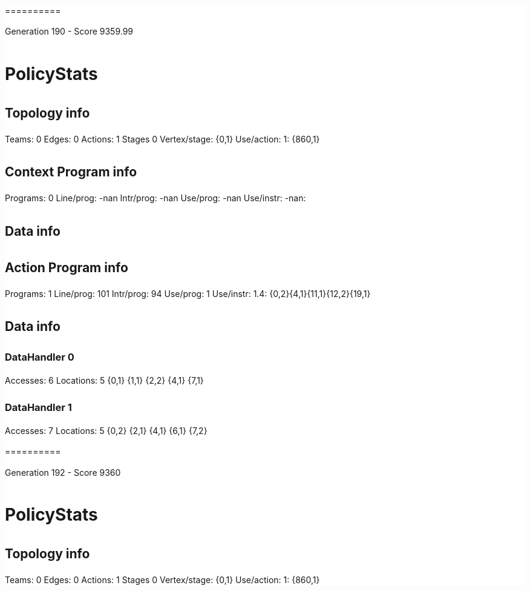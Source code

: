 
==========

Generation 190 - Score 9359.99

# PolicyStats
## Topology info
Teams:		0
Edges:		0
Actions:	1
Stages		0
Vertex/stage:	{0,1} 
Use/action:	1: {860,1} 

## Context Program info
Programs:	0
Line/prog:	-nan
Intr/prog:	-nan
Use/prog:	-nan
Use/instr:	-nan: 

## Data info


## Action Program info
Programs:	1
Line/prog:	101
Intr/prog:	94
Use/prog:	1
Use/instr:	1.4: {0,2}{4,1}{11,1}{12,2}{19,1}

## Data info

### DataHandler 0
Accesses:	6
Locations:	5
{0,1} {1,1} {2,2} {4,1} {7,1} 

### DataHandler 1
Accesses:	7
Locations:	5
{0,2} {2,1} {4,1} {6,1} {7,2} 


==========

Generation 192 - Score 9360

# PolicyStats
## Topology info
Teams:		0
Edges:		0
Actions:	1
Stages		0
Vertex/stage:	{0,1} 
Use/action:	1: {860,1} 
